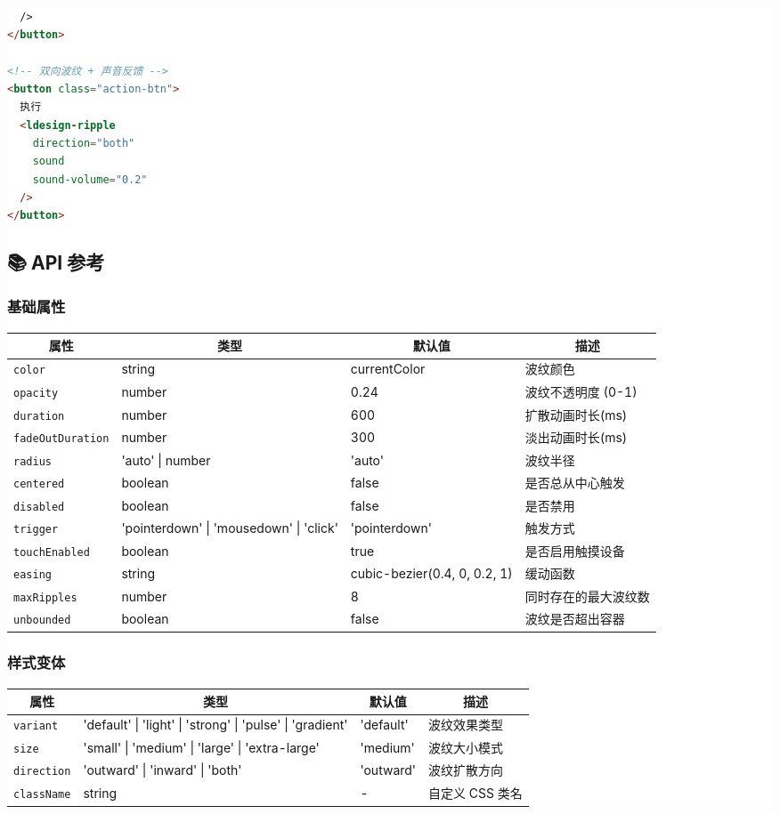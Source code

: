 ```html
  />
</button>

<!-- 双向波纹 + 声音反馈 -->
<button class="action-btn">
  执行
  <ldesign-ripple 
    direction="both"
    sound
    sound-volume="0.2"
  />
</button>
```

## 📚 API 参考

### 基础属性

| 属性 | 类型 | 默认值 | 描述 |
|------|------|--------|------|
| `color` | string | currentColor | 波纹颜色 |
| `opacity` | number | 0.24 | 波纹不透明度 (0-1) |
| `duration` | number | 600 | 扩散动画时长(ms) |
| `fadeOutDuration` | number | 300 | 淡出动画时长(ms) |
| `radius` | 'auto' \| number | 'auto' | 波纹半径 |
| `centered` | boolean | false | 是否总从中心触发 |
| `disabled` | boolean | false | 是否禁用 |
| `trigger` | 'pointerdown' \| 'mousedown' \| 'click' | 'pointerdown' | 触发方式 |
| `touchEnabled` | boolean | true | 是否启用触摸设备 |
| `easing` | string | cubic-bezier(0.4, 0, 0.2, 1) | 缓动函数 |
| `maxRipples` | number | 8 | 同时存在的最大波纹数 |
| `unbounded` | boolean | false | 波纹是否超出容器 |

### 样式变体

| 属性 | 类型 | 默认值 | 描述 |
|------|------|--------|------|
| `variant` | 'default' \| 'light' \| 'strong' \| 'pulse' \| 'gradient' | 'default' | 波纹效果类型 |
| `size` | 'small' \| 'medium' \| 'large' \| 'extra-large' | 'medium' | 波纹大小模式 |
| `direction` | 'outward' \| 'inward' \| 'both' | 'outward' | 波纹扩散方向 |
| `className` | string | - | 自定义 CSS 类名 |
